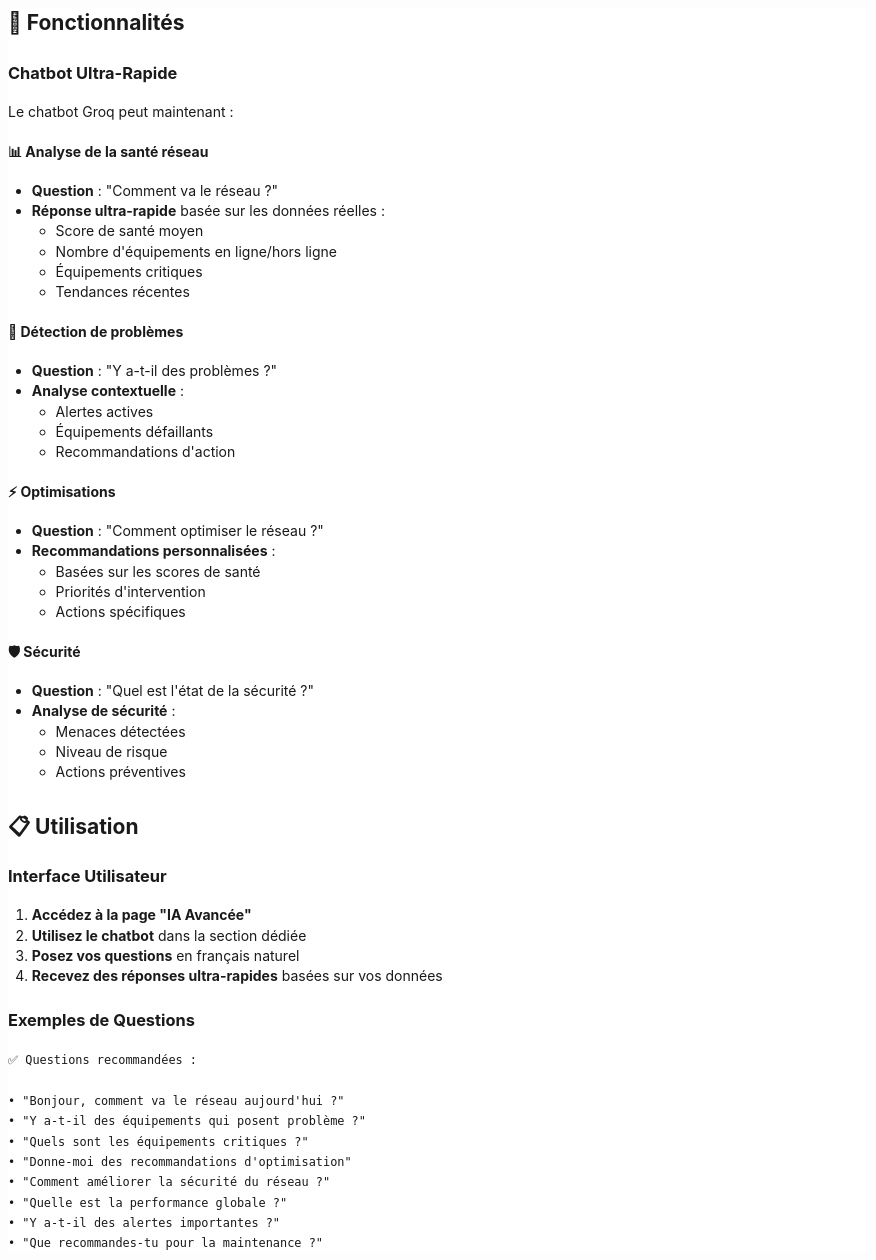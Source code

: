 ## 🔧 Fonctionnalités

### Chatbot Ultra-Rapide

Le chatbot Groq peut maintenant :

#### 📊 Analyse de la santé réseau
- **Question** : "Comment va le réseau ?"
- **Réponse ultra-rapide** basée sur les données réelles :
  - Score de santé moyen
  - Nombre d'équipements en ligne/hors ligne
  - Équipements critiques
  - Tendances récentes

#### 🚨 Détection de problèmes
- **Question** : "Y a-t-il des problèmes ?"
- **Analyse contextuelle** :
  - Alertes actives
  - Équipements défaillants
  - Recommandations d'action

#### ⚡ Optimisations
- **Question** : "Comment optimiser le réseau ?"
- **Recommandations personnalisées** :
  - Basées sur les scores de santé
  - Priorités d'intervention
  - Actions spécifiques

#### 🛡️ Sécurité
- **Question** : "Quel est l'état de la sécurité ?"
- **Analyse de sécurité** :
  - Menaces détectées
  - Niveau de risque
  - Actions préventives

## 📋 Utilisation

### Interface Utilisateur

1. **Accédez à la page "IA Avancée"**
2. **Utilisez le chatbot** dans la section dédiée
3. **Posez vos questions** en français naturel
4. **Recevez des réponses ultra-rapides** basées sur vos données

### Exemples de Questions

```
✅ Questions recommandées :

• "Bonjour, comment va le réseau aujourd'hui ?"
• "Y a-t-il des équipements qui posent problème ?"
• "Quels sont les équipements critiques ?"
• "Donne-moi des recommandations d'optimisation"
• "Comment améliorer la sécurité du réseau ?"
• "Quelle est la performance globale ?"
• "Y a-t-il des alertes importantes ?"
• "Que recommandes-tu pour la maintenance ?"
```

